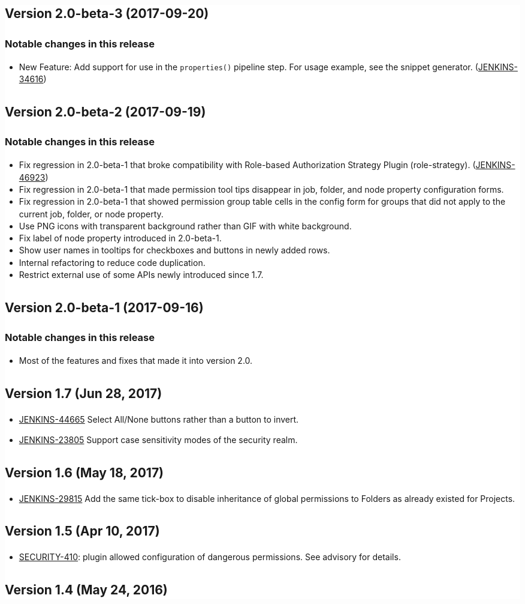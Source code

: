 ## Version 2.0-beta-3 (2017-09-20)

### Notable changes in this release

* New Feature: Add support for use in the `properties()` pipeline step. For usage example, see the snippet generator. ([JENKINS-34616](https://issues.jenkins-ci.org/browse/JENKINS-34616))

## Version 2.0-beta-2 (2017-09-19)

### Notable changes in this release

* Fix regression in 2.0-beta-1 that broke compatibility with Role-based Authorization Strategy Plugin (role-strategy). ([JENKINS-46923](https://issues.jenkins-ci.org/browse/JENKINS-46923))
* Fix regression in 2.0-beta-1 that made permission tool tips disappear in job, folder, and node property configuration forms.
* Fix regression in 2.0-beta-1 that showed permission group table cells in the config form for groups that did not apply to the current job, folder, or node property.
* Use PNG icons with transparent background rather than GIF with white background.
* Fix label of node property introduced in 2.0-beta-1.
* Show user names in tooltips for checkboxes and buttons in newly added rows.
* Internal refactoring to reduce code duplication.
* Restrict external use of some APIs newly introduced since 1.7.

## Version 2.0-beta-1 (2017-09-16)

### Notable changes in this release

* Most of the features and fixes that made it into version 2.0.

## Version 1.7 (Jun 28, 2017)

* [JENKINS-44665](https://issues.jenkins-ci.org/browse/JENKINS-44665) Select All/None buttons rather than a button to invert.

* [JENKINS-23805](https://issues.jenkins-ci.org/browse/JENKINS-23805) Support case sensitivity modes of the security realm.

## Version 1.6 (May 18, 2017)

* [JENKINS-29815](https://issues.jenkins-ci.org/browse/JENKINS-29815) Add the same tick-box to disable inheritance of global permissions to Folders as already existed for Projects.

## Version 1.5 (Apr 10, 2017)

* [SECURITY-410](https://jenkins.io/security/advisory/2017-04-10/#matrix-authorization-strategy-plugin-allowed-configuring-dangerous-permissions): plugin allowed configuration of dangerous permissions. See advisory for details.

## Version 1.4 (May 24, 2016)
